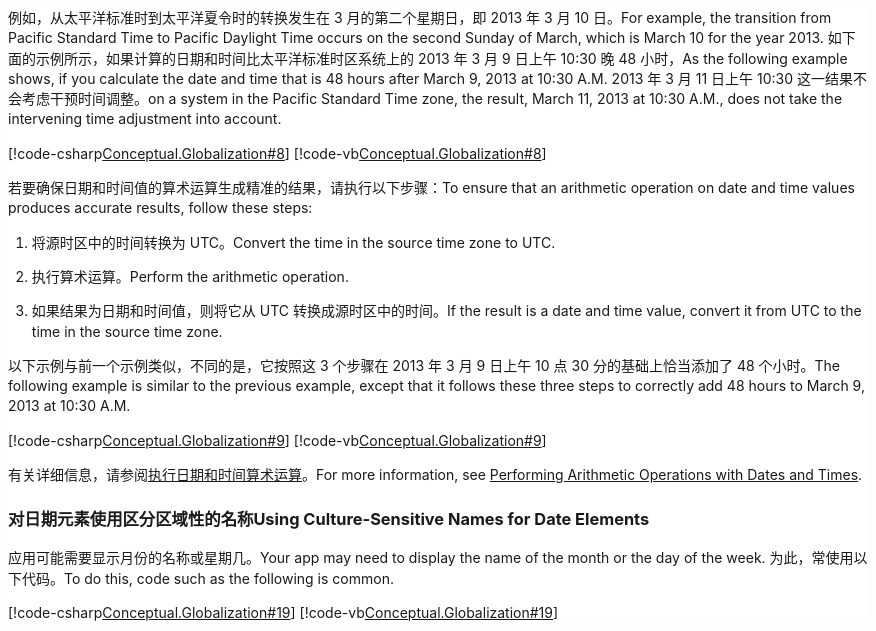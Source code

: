  <span data-ttu-id="9c22c-288">例如，从太平洋标准时到太平洋夏令时的转换发生在 3 月的第二个星期日，即 2013 年 3 月 10 日。</span><span class="sxs-lookup"><span data-stu-id="9c22c-288">For example, the transition from Pacific Standard Time to Pacific Daylight Time occurs on the second Sunday of March, which is March 10 for the year 2013.</span></span> <span data-ttu-id="9c22c-289">如下面的示例所示，如果计算的日期和时间比太平洋标准时区系统上的 2013 年 3 月 9 日上午 10:30 晚 48 小时，</span><span class="sxs-lookup"><span data-stu-id="9c22c-289">As the following example shows, if you calculate the date and time that is 48 hours after March 9, 2013 at 10:30 A.M.</span></span> <span data-ttu-id="9c22c-290">2013 年 3 月 11 日上午 10:30 这一结果不会考虑干预时间调整。</span><span class="sxs-lookup"><span data-stu-id="9c22c-290">on a system in the Pacific Standard Time zone, the result, March 11, 2013 at 10:30 A.M., does not take the intervening time adjustment into account.</span></span>  
  
 [!code-csharp[Conceptual.Globalization#8](../../../samples/snippets/csharp/VS_Snippets_CLR/conceptual.globalization/cs/dates5.cs#8)]
 [!code-vb[Conceptual.Globalization#8](../../../samples/snippets/visualbasic/VS_Snippets_CLR/conceptual.globalization/vb/dates5.vb#8)]  
  
 <span data-ttu-id="9c22c-291">若要确保日期和时间值的算术运算生成精准的结果，请执行以下步骤：</span><span class="sxs-lookup"><span data-stu-id="9c22c-291">To ensure that an arithmetic operation on date and time values produces accurate results, follow these steps:</span></span>  
  
1.  <span data-ttu-id="9c22c-292">将源时区中的时间转换为 UTC。</span><span class="sxs-lookup"><span data-stu-id="9c22c-292">Convert the time in the source time zone to UTC.</span></span>  
  
2.  <span data-ttu-id="9c22c-293">执行算术运算。</span><span class="sxs-lookup"><span data-stu-id="9c22c-293">Perform the arithmetic operation.</span></span>  
  
3.  <span data-ttu-id="9c22c-294">如果结果为日期和时间值，则将它从 UTC 转换成源时区中的时间。</span><span class="sxs-lookup"><span data-stu-id="9c22c-294">If the result is a date and time value, convert it from UTC to the time in the source time zone.</span></span>  
  
 <span data-ttu-id="9c22c-295">以下示例与前一个示例类似，不同的是，它按照这 3 个步骤在 2013 年 3 月 9 日上午 10 点 30 分的基础上恰当添加了 48 个小时。</span><span class="sxs-lookup"><span data-stu-id="9c22c-295">The following example is similar to the previous example, except that it follows these three steps to correctly add 48 hours to March 9, 2013 at 10:30 A.M.</span></span>  
  
 [!code-csharp[Conceptual.Globalization#9](../../../samples/snippets/csharp/VS_Snippets_CLR/conceptual.globalization/cs/dates6.cs#9)]
 [!code-vb[Conceptual.Globalization#9](../../../samples/snippets/visualbasic/VS_Snippets_CLR/conceptual.globalization/vb/dates6.vb#9)]  
  
 <span data-ttu-id="9c22c-296">有关详细信息，请参阅[执行日期和时间算术运算](../../../docs/standard/datetime/performing-arithmetic-operations.md)。</span><span class="sxs-lookup"><span data-stu-id="9c22c-296">For more information, see [Performing Arithmetic Operations with Dates and Times](../../../docs/standard/datetime/performing-arithmetic-operations.md).</span></span>  
  
### <a name="using-culture-sensitive-names-for-date-elements"></a><span data-ttu-id="9c22c-297">对日期元素使用区分区域性的名称</span><span class="sxs-lookup"><span data-stu-id="9c22c-297">Using Culture-Sensitive Names for Date Elements</span></span>  
 <span data-ttu-id="9c22c-298">应用可能需要显示月份的名称或星期几。</span><span class="sxs-lookup"><span data-stu-id="9c22c-298">Your app may need to display the name of the month or the day of the week.</span></span> <span data-ttu-id="9c22c-299">为此，常使用以下代码。</span><span class="sxs-lookup"><span data-stu-id="9c22c-299">To do this, code such as the following is common.</span></span>  
  
 [!code-csharp[Conceptual.Globalization#19](../../../samples/snippets/csharp/VS_Snippets_CLR/conceptual.globalization/cs/monthname1.cs#19)]
 [!code-vb[Conceptual.Globalization#19](../../../samples/snippets/visualbasic/VS_Snippets_CLR/conceptual.globalization/vb/monthname1.vb#19)]  
  